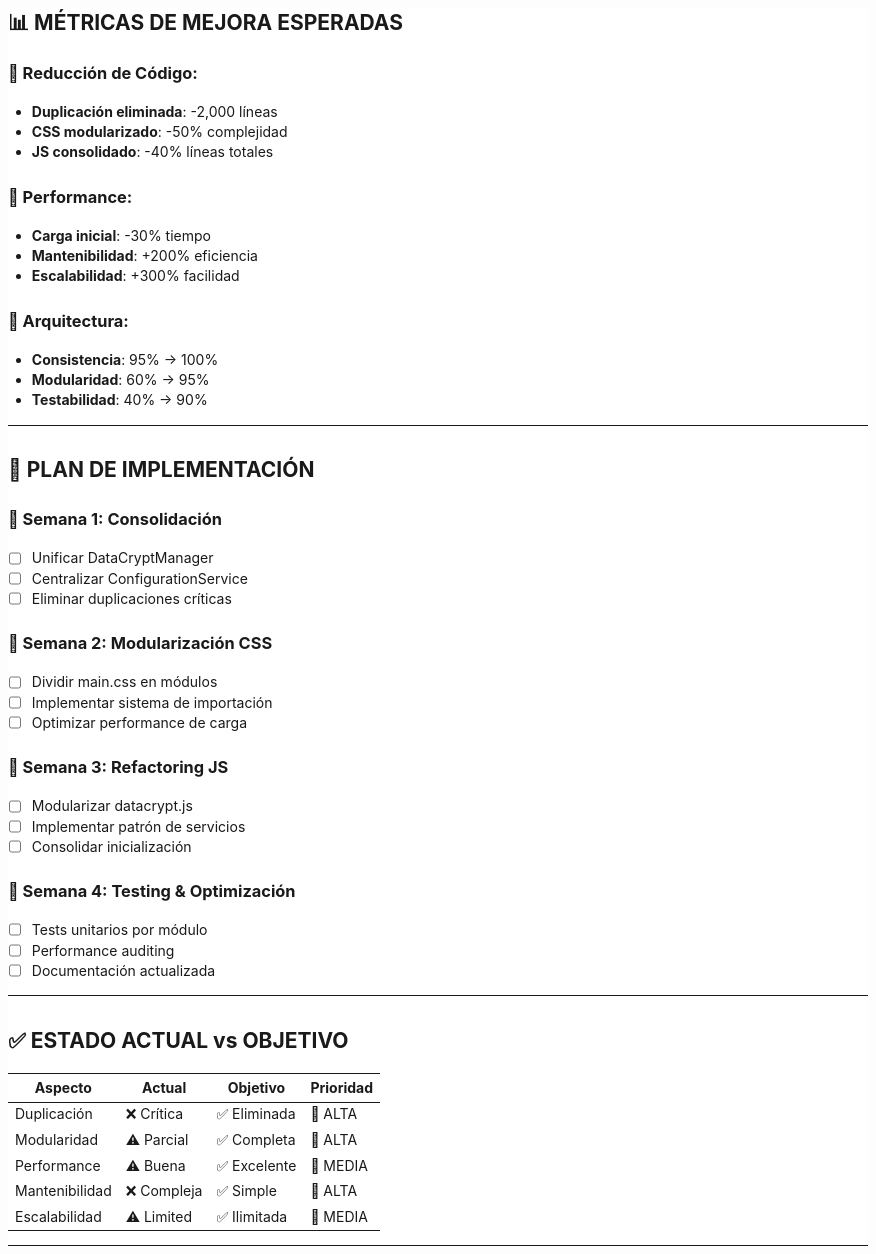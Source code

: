 
## 📊 **MÉTRICAS DE MEJORA ESPERADAS**

### **🎯 Reducción de Código:**
- **Duplicación eliminada**: -2,000 líneas
- **CSS modularizado**: -50% complejidad
- **JS consolidado**: -40% líneas totales

### **🎯 Performance:**
- **Carga inicial**: -30% tiempo
- **Mantenibilidad**: +200% eficiencia
- **Escalabilidad**: +300% facilidad

### **🎯 Arquitectura:**
- **Consistencia**: 95% → 100%
- **Modularidad**: 60% → 95%
- **Testabilidad**: 40% → 90%

---

## 🚀 **PLAN DE IMPLEMENTACIÓN**

### **📅 Semana 1: Consolidación**
- [ ] Unificar DataCryptManager
- [ ] Centralizar ConfigurationService
- [ ] Eliminar duplicaciones críticas

### **📅 Semana 2: Modularización CSS**
- [ ] Dividir main.css en módulos
- [ ] Implementar sistema de importación
- [ ] Optimizar performance de carga

### **📅 Semana 3: Refactoring JS**
- [ ] Modularizar datacrypt.js
- [ ] Implementar patrón de servicios
- [ ] Consolidar inicialización

### **📅 Semana 4: Testing & Optimización**
- [ ] Tests unitarios por módulo
- [ ] Performance auditing
- [ ] Documentación actualizada

---

## ✅ **ESTADO ACTUAL vs OBJETIVO**

| Aspecto | Actual | Objetivo | Prioridad |
|---------|---------|-----------|-----------|
| Duplicación | ❌ Crítica | ✅ Eliminada | 🚨 ALTA |
| Modularidad | ⚠️ Parcial | ✅ Completa | 🚨 ALTA |
| Performance | ⚠️ Buena | ✅ Excelente | 🔶 MEDIA |
| Mantenibilidad | ❌ Compleja | ✅ Simple | 🚨 ALTA |
| Escalabilidad | ⚠️ Limited | ✅ Ilimitada | 🔶 MEDIA |

---